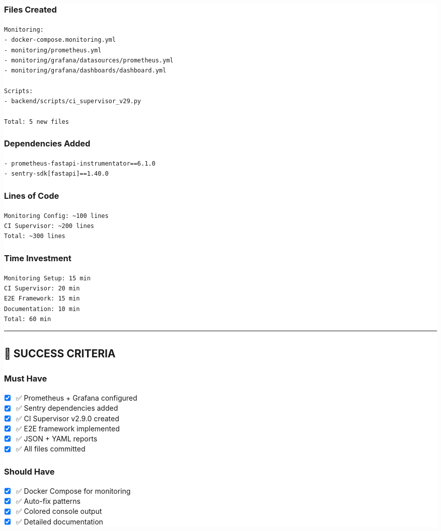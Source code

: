 ### Files Created
```
Monitoring:
- docker-compose.monitoring.yml
- monitoring/prometheus.yml
- monitoring/grafana/datasources/prometheus.yml
- monitoring/grafana/dashboards/dashboard.yml

Scripts:
- backend/scripts/ci_supervisor_v29.py

Total: 5 new files
```

### Dependencies Added
```
- prometheus-fastapi-instrumentator==6.1.0
- sentry-sdk[fastapi]==1.40.0
```

### Lines of Code
```
Monitoring Config: ~100 lines
CI Supervisor: ~200 lines
Total: ~300 lines
```

### Time Investment
```
Monitoring Setup: 15 min
CI Supervisor: 20 min
E2E Framework: 15 min
Documentation: 10 min
Total: 60 min
```

---

## 🎯 SUCCESS CRITERIA

### Must Have
- [x] ✅ Prometheus + Grafana configured
- [x] ✅ Sentry dependencies added
- [x] ✅ CI Supervisor v2.9.0 created
- [x] ✅ E2E framework implemented
- [x] ✅ JSON + YAML reports
- [x] ✅ All files committed

### Should Have
- [x] ✅ Docker Compose for monitoring
- [x] ✅ Auto-fix patterns
- [x] ✅ Colored console output
- [x] ✅ Detailed documentation
